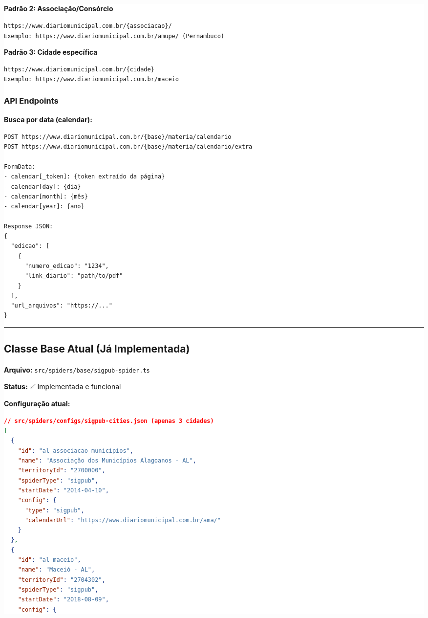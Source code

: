 **Padrão 2: Associação/Consórcio**
```
https://www.diariomunicipal.com.br/{associacao}/
Exemplo: https://www.diariomunicipal.com.br/amupe/ (Pernambuco)
```

**Padrão 3: Cidade específica**
```
https://www.diariomunicipal.com.br/{cidade}
Exemplo: https://www.diariomunicipal.com.br/maceio
```

### API Endpoints

**Busca por data (calendar):**
```
POST https://www.diariomunicipal.com.br/{base}/materia/calendario
POST https://www.diariomunicipal.com.br/{base}/materia/calendario/extra

FormData:
- calendar[_token]: {token extraído da página}
- calendar[day]: {dia}
- calendar[month]: {mês}
- calendar[year]: {ano}

Response JSON:
{
  "edicao": [
    {
      "numero_edicao": "1234",
      "link_diario": "path/to/pdf"
    }
  ],
  "url_arquivos": "https://..."
}
```

---

## Classe Base Atual (Já Implementada)

**Arquivo:** `src/spiders/base/sigpub-spider.ts`

**Status:** ✅ Implementada e funcional

**Configuração atual:**
```json
// src/spiders/configs/sigpub-cities.json (apenas 3 cidades)
[
  {
    "id": "al_associacao_municipios",
    "name": "Associação dos Municípios Alagoanos - AL",
    "territoryId": "2700000",
    "spiderType": "sigpub",
    "startDate": "2014-04-10",
    "config": {
      "type": "sigpub",
      "calendarUrl": "https://www.diariomunicipal.com.br/ama/"
    }
  },
  {
    "id": "al_maceio",
    "name": "Maceió - AL",
    "territoryId": "2704302",
    "spiderType": "sigpub",
    "startDate": "2018-08-09",
    "config": {
```